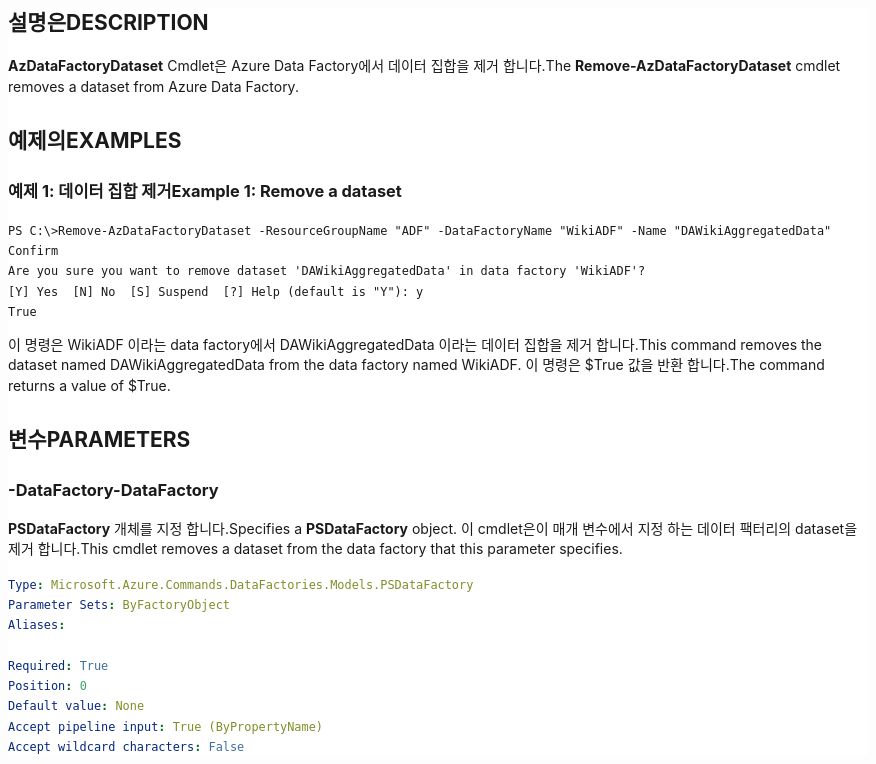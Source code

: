 ## <span data-ttu-id="fe625-107">설명은</span><span class="sxs-lookup"><span data-stu-id="fe625-107">DESCRIPTION</span></span>
<span data-ttu-id="fe625-108">**AzDataFactoryDataset** Cmdlet은 Azure Data Factory에서 데이터 집합을 제거 합니다.</span><span class="sxs-lookup"><span data-stu-id="fe625-108">The **Remove-AzDataFactoryDataset** cmdlet removes a dataset from Azure Data Factory.</span></span>

## <span data-ttu-id="fe625-109">예제의</span><span class="sxs-lookup"><span data-stu-id="fe625-109">EXAMPLES</span></span>

### <span data-ttu-id="fe625-110">예제 1: 데이터 집합 제거</span><span class="sxs-lookup"><span data-stu-id="fe625-110">Example 1: Remove a dataset</span></span>
```
PS C:\>Remove-AzDataFactoryDataset -ResourceGroupName "ADF" -DataFactoryName "WikiADF" -Name "DAWikiAggregatedData"
Confirm
Are you sure you want to remove dataset 'DAWikiAggregatedData' in data factory 'WikiADF'? 
[Y] Yes  [N] No  [S] Suspend  [?] Help (default is "Y"): y
True
```

<span data-ttu-id="fe625-111">이 명령은 WikiADF 이라는 data factory에서 DAWikiAggregatedData 이라는 데이터 집합을 제거 합니다.</span><span class="sxs-lookup"><span data-stu-id="fe625-111">This command removes the dataset named DAWikiAggregatedData from the data factory named WikiADF.</span></span>
<span data-ttu-id="fe625-112">이 명령은 $True 값을 반환 합니다.</span><span class="sxs-lookup"><span data-stu-id="fe625-112">The command returns a value of $True.</span></span>

## <span data-ttu-id="fe625-113">변수</span><span class="sxs-lookup"><span data-stu-id="fe625-113">PARAMETERS</span></span>

### <span data-ttu-id="fe625-114">-DataFactory</span><span class="sxs-lookup"><span data-stu-id="fe625-114">-DataFactory</span></span>
<span data-ttu-id="fe625-115">**PSDataFactory** 개체를 지정 합니다.</span><span class="sxs-lookup"><span data-stu-id="fe625-115">Specifies a **PSDataFactory** object.</span></span>
<span data-ttu-id="fe625-116">이 cmdlet은이 매개 변수에서 지정 하는 데이터 팩터리의 dataset을 제거 합니다.</span><span class="sxs-lookup"><span data-stu-id="fe625-116">This cmdlet removes a dataset from the data factory that this parameter specifies.</span></span>

```yaml
Type: Microsoft.Azure.Commands.DataFactories.Models.PSDataFactory
Parameter Sets: ByFactoryObject
Aliases:

Required: True
Position: 0
Default value: None
Accept pipeline input: True (ByPropertyName)
Accept wildcard characters: False
```
